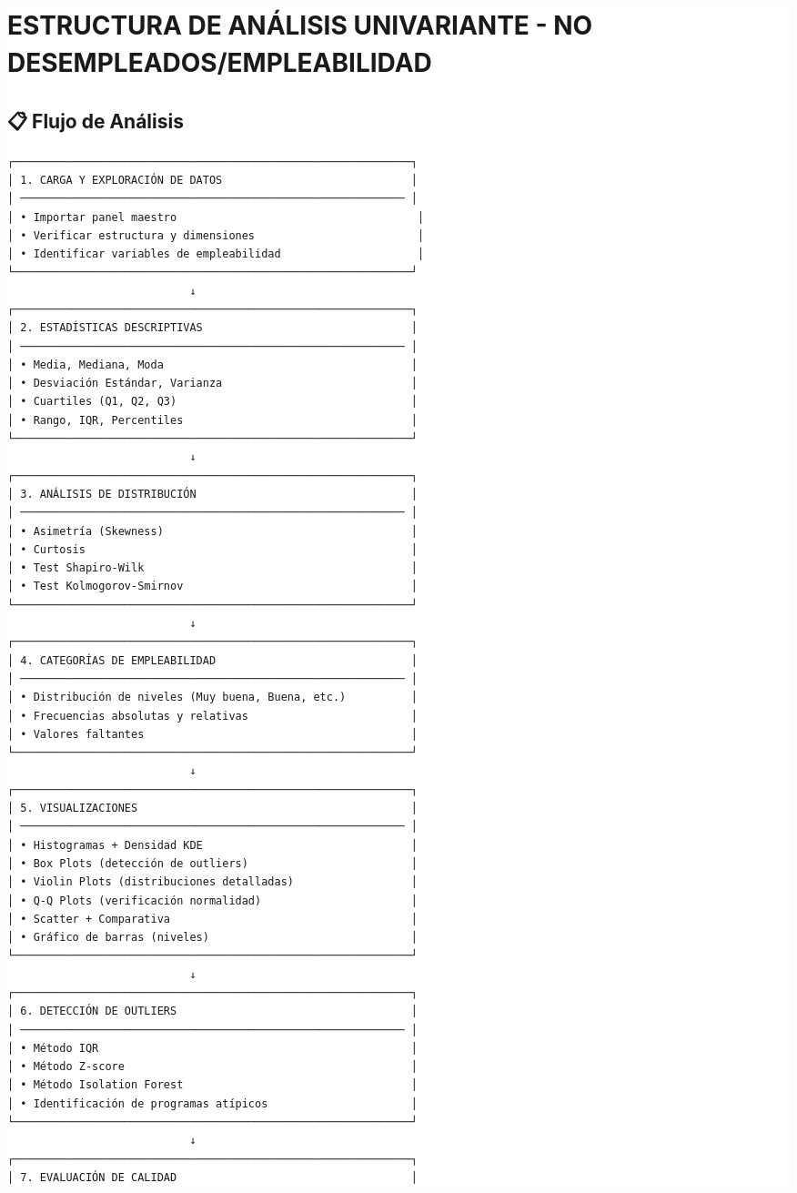 # ESTRUCTURA DE ANÁLISIS UNIVARIANTE - NO DESEMPLEADOS/EMPLEABILIDAD

## 📋 Flujo de Análisis

```
┌─────────────────────────────────────────────────────────────┐
│ 1. CARGA Y EXPLORACIÓN DE DATOS                             │
│ ─────────────────────────────────────────────────────────── │
│ • Importar panel maestro                                     │
│ • Verificar estructura y dimensiones                         │
│ • Identificar variables de empleabilidad                     │
└─────────────────────────────────────────────────────────────┘
                            ↓
┌─────────────────────────────────────────────────────────────┐
│ 2. ESTADÍSTICAS DESCRIPTIVAS                                │
│ ─────────────────────────────────────────────────────────── │
│ • Media, Mediana, Moda                                      │
│ • Desviación Estándar, Varianza                             │
│ • Cuartiles (Q1, Q2, Q3)                                    │
│ • Rango, IQR, Percentiles                                   │
└─────────────────────────────────────────────────────────────┘
                            ↓
┌─────────────────────────────────────────────────────────────┐
│ 3. ANÁLISIS DE DISTRIBUCIÓN                                 │
│ ─────────────────────────────────────────────────────────── │
│ • Asimetría (Skewness)                                      │
│ • Curtosis                                                  │
│ • Test Shapiro-Wilk                                         │
│ • Test Kolmogorov-Smirnov                                   │
└─────────────────────────────────────────────────────────────┘
                            ↓
┌─────────────────────────────────────────────────────────────┐
│ 4. CATEGORÍAS DE EMPLEABILIDAD                              │
│ ─────────────────────────────────────────────────────────── │
│ • Distribución de niveles (Muy buena, Buena, etc.)          │
│ • Frecuencias absolutas y relativas                         │
│ • Valores faltantes                                         │
└─────────────────────────────────────────────────────────────┘
                            ↓
┌─────────────────────────────────────────────────────────────┐
│ 5. VISUALIZACIONES                                          │
│ ─────────────────────────────────────────────────────────── │
│ • Histogramas + Densidad KDE                                │
│ • Box Plots (detección de outliers)                         │
│ • Violin Plots (distribuciones detalladas)                  │
│ • Q-Q Plots (verificación normalidad)                       │
│ • Scatter + Comparativa                                     │
│ • Gráfico de barras (niveles)                               │
└─────────────────────────────────────────────────────────────┘
                            ↓
┌─────────────────────────────────────────────────────────────┐
│ 6. DETECCIÓN DE OUTLIERS                                    │
│ ─────────────────────────────────────────────────────────── │
│ • Método IQR                                                │
│ • Método Z-score                                            │
│ • Método Isolation Forest                                   │
│ • Identificación de programas atípicos                      │
└─────────────────────────────────────────────────────────────┘
                            ↓
┌─────────────────────────────────────────────────────────────┐
│ 7. EVALUACIÓN DE CALIDAD                                    │
```